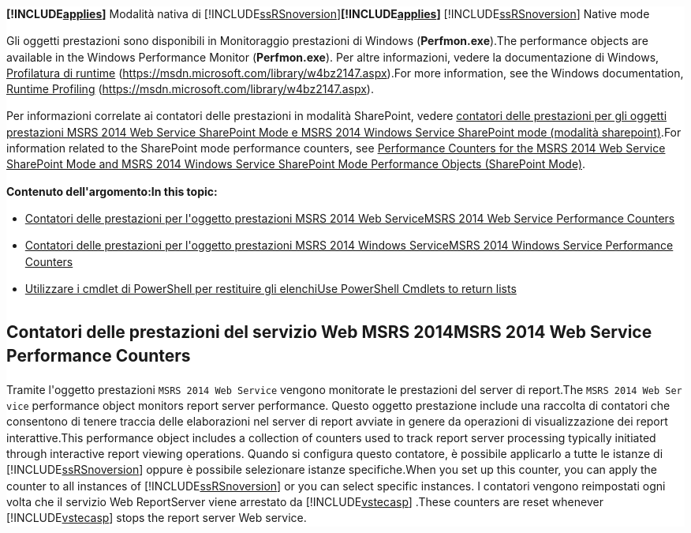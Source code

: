  <span data-ttu-id="ae74e-106">**[!INCLUDE[applies](../../includes/applies-md.md)]**  Modalità nativa di [!INCLUDE[ssRSnoversion](../../../includes/ssrsnoversion-md.md)]</span><span class="sxs-lookup"><span data-stu-id="ae74e-106">**[!INCLUDE[applies](../../includes/applies-md.md)]**  [!INCLUDE[ssRSnoversion](../../../includes/ssrsnoversion-md.md)] Native mode</span></span>

 <span data-ttu-id="ae74e-107">Gli oggetti prestazioni sono disponibili in Monitoraggio prestazioni di Windows (**Perfmon.exe**).</span><span class="sxs-lookup"><span data-stu-id="ae74e-107">The performance objects are available in the Windows Performance Monitor (**Perfmon.exe**).</span></span> <span data-ttu-id="ae74e-108">Per altre informazioni, vedere la documentazione di Windows, [Profilatura di runtime](https://msdn.microsoft.com/library/w4bz2147.aspx) (https://msdn.microsoft.com/library/w4bz2147.aspx).</span><span class="sxs-lookup"><span data-stu-id="ae74e-108">For more information, see the Windows documentation, [Runtime Profiling](https://msdn.microsoft.com/library/w4bz2147.aspx) (https://msdn.microsoft.com/library/w4bz2147.aspx).</span></span>

 <span data-ttu-id="ae74e-109">Per informazioni correlate ai contatori delle prestazioni in modalità SharePoint, vedere [contatori delle prestazioni per gli oggetti prestazioni MSRS 2014 Web Service SharePoint Mode e MSRS 2014 Windows Service SharePoint mode &#40;modalità sharepoint&#41;](../report-server/performance-counters-msrs-2011-web-service-performance-objects.md).</span><span class="sxs-lookup"><span data-stu-id="ae74e-109">For information related to the SharePoint mode performance counters, see [Performance Counters for the MSRS 2014 Web Service SharePoint Mode and MSRS 2014 Windows Service SharePoint Mode Performance Objects &#40;SharePoint Mode&#41;](../report-server/performance-counters-msrs-2011-web-service-performance-objects.md).</span></span>

 <span data-ttu-id="ae74e-110">**Contenuto dell'argomento:**</span><span class="sxs-lookup"><span data-stu-id="ae74e-110">**In this topic:**</span></span>

-   [<span data-ttu-id="ae74e-111">Contatori delle prestazioni per l'oggetto prestazioni MSRS 2014 Web Service</span><span class="sxs-lookup"><span data-stu-id="ae74e-111">MSRS 2014 Web Service Performance Counters</span></span>](#bkmk_webservice)

-   [<span data-ttu-id="ae74e-112">Contatori delle prestazioni per l'oggetto prestazioni MSRS 2014 Windows Service</span><span class="sxs-lookup"><span data-stu-id="ae74e-112">MSRS 2014 Windows Service Performance Counters</span></span>](#bkmk_windowsservice)

-   [<span data-ttu-id="ae74e-113">Utilizzare i cmdlet di PowerShell per restituire gli elenchi</span><span class="sxs-lookup"><span data-stu-id="ae74e-113">Use PowerShell Cmdlets to return lists</span></span>](#bkmk_powershell)

##  <a name="msrs-2014-web-service-performance-counters"></a><a name="bkmk_webservice"></a><span data-ttu-id="ae74e-114">Contatori delle prestazioni del servizio Web MSRS 2014</span><span class="sxs-lookup"><span data-stu-id="ae74e-114">MSRS 2014 Web Service Performance Counters</span></span>
 <span data-ttu-id="ae74e-115">Tramite l'oggetto prestazioni `MSRS 2014 Web Service` vengono monitorate le prestazioni del server di report.</span><span class="sxs-lookup"><span data-stu-id="ae74e-115">The `MSRS 2014 Web Service` performance object monitors report server performance.</span></span> <span data-ttu-id="ae74e-116">Questo oggetto prestazione include una raccolta di contatori che consentono di tenere traccia delle elaborazioni nel server di report avviate in genere da operazioni di visualizzazione dei report interattive.</span><span class="sxs-lookup"><span data-stu-id="ae74e-116">This performance object includes a collection of counters used to track report server processing typically initiated through interactive report viewing operations.</span></span> <span data-ttu-id="ae74e-117">Quando si configura questo contatore, è possibile applicarlo a tutte le istanze di [!INCLUDE[ssRSnoversion](../../../includes/ssrsnoversion-md.md)] oppure è possibile selezionare istanze specifiche.</span><span class="sxs-lookup"><span data-stu-id="ae74e-117">When you set up this counter, you can apply the counter to all instances of [!INCLUDE[ssRSnoversion](../../../includes/ssrsnoversion-md.md)] or you can select specific instances.</span></span> <span data-ttu-id="ae74e-118">I contatori vengono reimpostati ogni volta che il servizio Web ReportServer viene arrestato da [!INCLUDE[vstecasp](../../../includes/vstecasp-md.md)] .</span><span class="sxs-lookup"><span data-stu-id="ae74e-118">These counters are reset whenever [!INCLUDE[vstecasp](../../../includes/vstecasp-md.md)] stops the report server Web service.</span></span>
